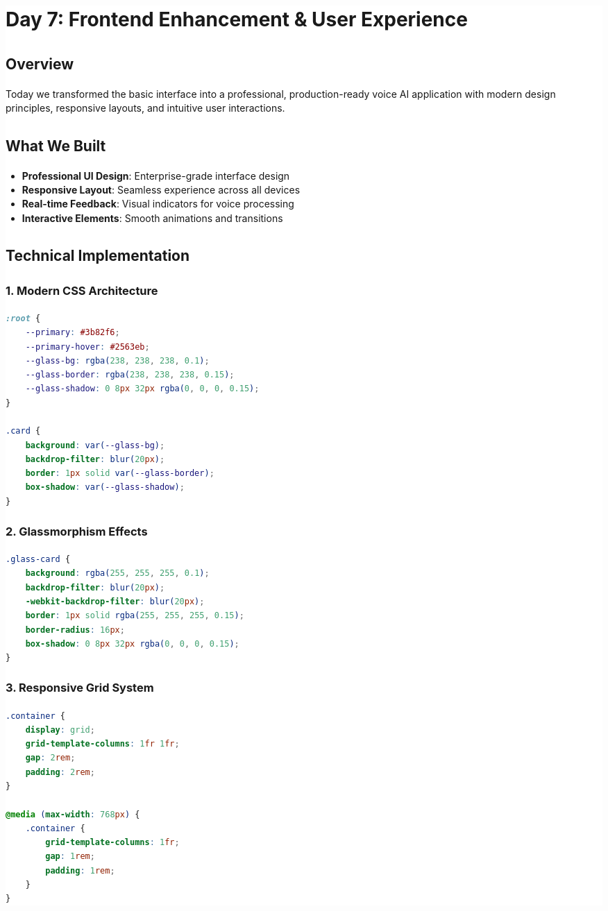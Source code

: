 # Day 7: Frontend Enhancement & User Experience

## Overview
Today we transformed the basic interface into a professional, production-ready voice AI application with modern design principles, responsive layouts, and intuitive user interactions.

## What We Built
- **Professional UI Design**: Enterprise-grade interface design
- **Responsive Layout**: Seamless experience across all devices
- **Real-time Feedback**: Visual indicators for voice processing
- **Interactive Elements**: Smooth animations and transitions

## Technical Implementation

### 1. Modern CSS Architecture
```css
:root {
    --primary: #3b82f6;
    --primary-hover: #2563eb;
    --glass-bg: rgba(238, 238, 238, 0.1);
    --glass-border: rgba(238, 238, 238, 0.15);
    --glass-shadow: 0 8px 32px rgba(0, 0, 0, 0.15);
}

.card {
    background: var(--glass-bg);
    backdrop-filter: blur(20px);
    border: 1px solid var(--glass-border);
    box-shadow: var(--glass-shadow);
}
```

### 2. Glassmorphism Effects
```css
.glass-card {
    background: rgba(255, 255, 255, 0.1);
    backdrop-filter: blur(20px);
    -webkit-backdrop-filter: blur(20px);
    border: 1px solid rgba(255, 255, 255, 0.15);
    border-radius: 16px;
    box-shadow: 0 8px 32px rgba(0, 0, 0, 0.15);
}
```

### 3. Responsive Grid System
```css
.container {
    display: grid;
    grid-template-columns: 1fr 1fr;
    gap: 2rem;
    padding: 2rem;
}

@media (max-width: 768px) {
    .container {
        grid-template-columns: 1fr;
        gap: 1rem;
        padding: 1rem;
    }
}
```